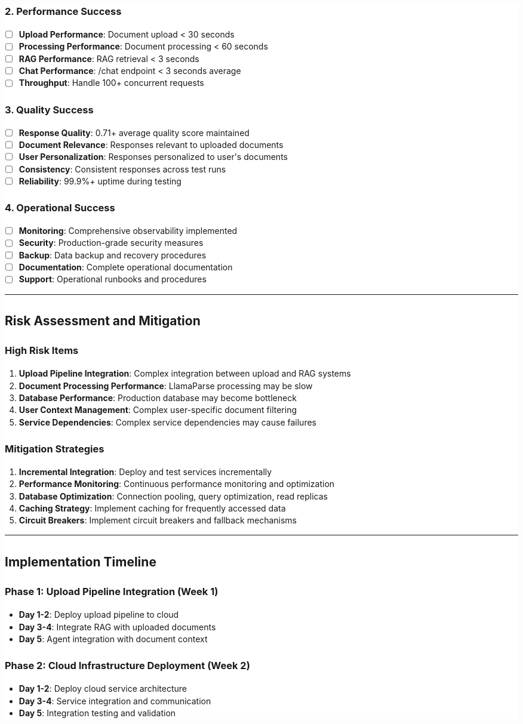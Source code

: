 ### **2. Performance Success**
- [ ] **Upload Performance**: Document upload < 30 seconds
- [ ] **Processing Performance**: Document processing < 60 seconds
- [ ] **RAG Performance**: RAG retrieval < 3 seconds
- [ ] **Chat Performance**: /chat endpoint < 3 seconds average
- [ ] **Throughput**: Handle 100+ concurrent requests

### **3. Quality Success**
- [ ] **Response Quality**: 0.71+ average quality score maintained
- [ ] **Document Relevance**: Responses relevant to uploaded documents
- [ ] **User Personalization**: Responses personalized to user's documents
- [ ] **Consistency**: Consistent responses across test runs
- [ ] **Reliability**: 99.9%+ uptime during testing

### **4. Operational Success**
- [ ] **Monitoring**: Comprehensive observability implemented
- [ ] **Security**: Production-grade security measures
- [ ] **Backup**: Data backup and recovery procedures
- [ ] **Documentation**: Complete operational documentation
- [ ] **Support**: Operational runbooks and procedures

---

## Risk Assessment and Mitigation

### **High Risk Items**
1. **Upload Pipeline Integration**: Complex integration between upload and RAG systems
2. **Document Processing Performance**: LlamaParse processing may be slow
3. **Database Performance**: Production database may become bottleneck
4. **User Context Management**: Complex user-specific document filtering
5. **Service Dependencies**: Complex service dependencies may cause failures

### **Mitigation Strategies**
1. **Incremental Integration**: Deploy and test services incrementally
2. **Performance Monitoring**: Continuous performance monitoring and optimization
3. **Database Optimization**: Connection pooling, query optimization, read replicas
4. **Caching Strategy**: Implement caching for frequently accessed data
5. **Circuit Breakers**: Implement circuit breakers and fallback mechanisms

---

## Implementation Timeline

### **Phase 1: Upload Pipeline Integration (Week 1)**
- **Day 1-2**: Deploy upload pipeline to cloud
- **Day 3-4**: Integrate RAG with uploaded documents
- **Day 5**: Agent integration with document context

### **Phase 2: Cloud Infrastructure Deployment (Week 2)**
- **Day 1-2**: Deploy cloud service architecture
- **Day 3-4**: Service integration and communication
- **Day 5**: Integration testing and validation
